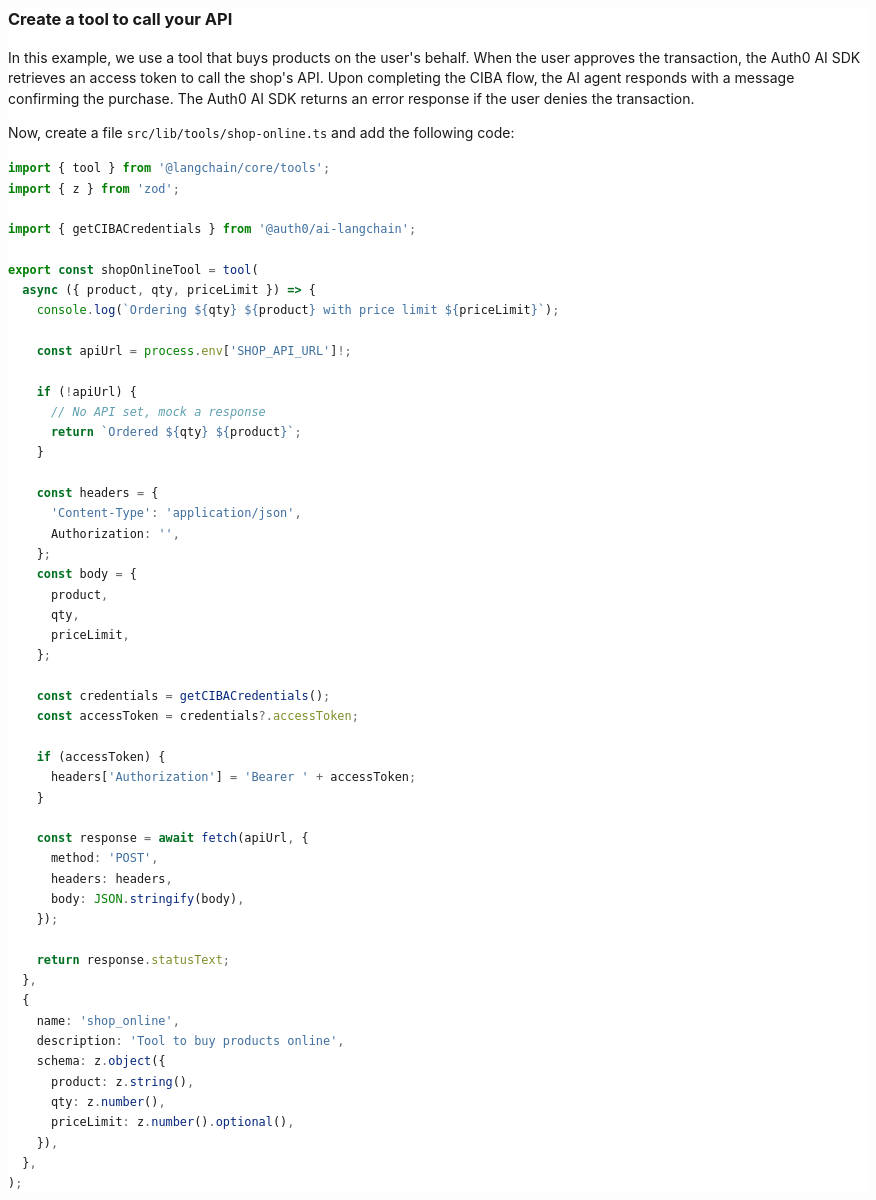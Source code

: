 ### Create a tool to call your API

In this example, we use a tool that buys products on the user's behalf. When the user approves the transaction, the Auth0 AI SDK retrieves an access token to call the shop's API. Upon completing the CIBA flow, the AI agent responds with a message confirming the purchase. The Auth0 AI SDK returns an error response if the user denies the transaction.

Now, create a file `src/lib/tools/shop-online.ts` and add the following code:

```ts file=src/lib/tools/shop-online.ts
import { tool } from '@langchain/core/tools';
import { z } from 'zod';

import { getCIBACredentials } from '@auth0/ai-langchain';

export const shopOnlineTool = tool(
  async ({ product, qty, priceLimit }) => {
    console.log(`Ordering ${qty} ${product} with price limit ${priceLimit}`);

    const apiUrl = process.env['SHOP_API_URL']!;

    if (!apiUrl) {
      // No API set, mock a response
      return `Ordered ${qty} ${product}`;
    }

    const headers = {
      'Content-Type': 'application/json',
      Authorization: '',
    };
    const body = {
      product,
      qty,
      priceLimit,
    };

    const credentials = getCIBACredentials();
    const accessToken = credentials?.accessToken;

    if (accessToken) {
      headers['Authorization'] = 'Bearer ' + accessToken;
    }

    const response = await fetch(apiUrl, {
      method: 'POST',
      headers: headers,
      body: JSON.stringify(body),
    });

    return response.statusText;
  },
  {
    name: 'shop_online',
    description: 'Tool to buy products online',
    schema: z.object({
      product: z.string(),
      qty: z.number(),
      priceLimit: z.number().optional(),
    }),
  },
);
```
